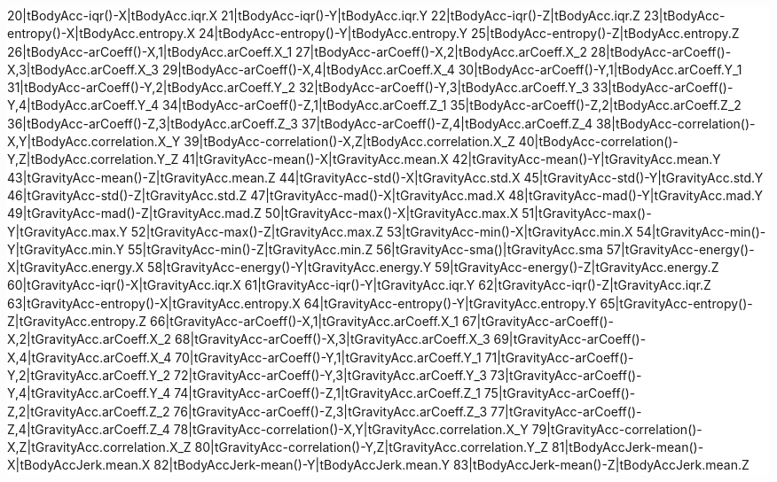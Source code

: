 20|tBodyAcc-iqr\(\)-X|tBodyAcc.iqr.X
21|tBodyAcc-iqr\(\)-Y|tBodyAcc.iqr.Y
22|tBodyAcc-iqr\(\)-Z|tBodyAcc.iqr.Z
23|tBodyAcc-entropy\(\)-X|tBodyAcc.entropy.X
24|tBodyAcc-entropy\(\)-Y|tBodyAcc.entropy.Y
25|tBodyAcc-entropy\(\)-Z|tBodyAcc.entropy.Z
26|tBodyAcc-arCoeff\(\)-X,1|tBodyAcc.arCoeff.X\_1
27|tBodyAcc-arCoeff\(\)-X,2|tBodyAcc.arCoeff.X\_2
28|tBodyAcc-arCoeff\(\)-X,3|tBodyAcc.arCoeff.X\_3
29|tBodyAcc-arCoeff\(\)-X,4|tBodyAcc.arCoeff.X\_4
30|tBodyAcc-arCoeff\(\)-Y,1|tBodyAcc.arCoeff.Y\_1
31|tBodyAcc-arCoeff\(\)-Y,2|tBodyAcc.arCoeff.Y\_2
32|tBodyAcc-arCoeff\(\)-Y,3|tBodyAcc.arCoeff.Y\_3
33|tBodyAcc-arCoeff\(\)-Y,4|tBodyAcc.arCoeff.Y\_4
34|tBodyAcc-arCoeff\(\)-Z,1|tBodyAcc.arCoeff.Z\_1
35|tBodyAcc-arCoeff\(\)-Z,2|tBodyAcc.arCoeff.Z\_2
36|tBodyAcc-arCoeff\(\)-Z,3|tBodyAcc.arCoeff.Z\_3
37|tBodyAcc-arCoeff\(\)-Z,4|tBodyAcc.arCoeff.Z\_4
38|tBodyAcc-correlation\(\)-X,Y|tBodyAcc.correlation.X\_Y
39|tBodyAcc-correlation\(\)-X,Z|tBodyAcc.correlation.X\_Z
40|tBodyAcc-correlation\(\)-Y,Z|tBodyAcc.correlation.Y\_Z
41|tGravityAcc-mean\(\)-X|tGravityAcc.mean.X
42|tGravityAcc-mean\(\)-Y|tGravityAcc.mean.Y
43|tGravityAcc-mean\(\)-Z|tGravityAcc.mean.Z
44|tGravityAcc-std\(\)-X|tGravityAcc.std.X
45|tGravityAcc-std\(\)-Y|tGravityAcc.std.Y
46|tGravityAcc-std\(\)-Z|tGravityAcc.std.Z
47|tGravityAcc-mad\(\)-X|tGravityAcc.mad.X
48|tGravityAcc-mad\(\)-Y|tGravityAcc.mad.Y
49|tGravityAcc-mad\(\)-Z|tGravityAcc.mad.Z
50|tGravityAcc-max\(\)-X|tGravityAcc.max.X
51|tGravityAcc-max\(\)-Y|tGravityAcc.max.Y
52|tGravityAcc-max\(\)-Z|tGravityAcc.max.Z
53|tGravityAcc-min\(\)-X|tGravityAcc.min.X
54|tGravityAcc-min\(\)-Y|tGravityAcc.min.Y
55|tGravityAcc-min\(\)-Z|tGravityAcc.min.Z
56|tGravityAcc-sma\(\)|tGravityAcc.sma
57|tGravityAcc-energy\(\)-X|tGravityAcc.energy.X
58|tGravityAcc-energy\(\)-Y|tGravityAcc.energy.Y
59|tGravityAcc-energy\(\)-Z|tGravityAcc.energy.Z
60|tGravityAcc-iqr\(\)-X|tGravityAcc.iqr.X
61|tGravityAcc-iqr\(\)-Y|tGravityAcc.iqr.Y
62|tGravityAcc-iqr\(\)-Z|tGravityAcc.iqr.Z
63|tGravityAcc-entropy\(\)-X|tGravityAcc.entropy.X
64|tGravityAcc-entropy\(\)-Y|tGravityAcc.entropy.Y
65|tGravityAcc-entropy\(\)-Z|tGravityAcc.entropy.Z
66|tGravityAcc-arCoeff\(\)-X,1|tGravityAcc.arCoeff.X\_1
67|tGravityAcc-arCoeff\(\)-X,2|tGravityAcc.arCoeff.X\_2
68|tGravityAcc-arCoeff\(\)-X,3|tGravityAcc.arCoeff.X\_3
69|tGravityAcc-arCoeff\(\)-X,4|tGravityAcc.arCoeff.X\_4
70|tGravityAcc-arCoeff\(\)-Y,1|tGravityAcc.arCoeff.Y\_1
71|tGravityAcc-arCoeff\(\)-Y,2|tGravityAcc.arCoeff.Y\_2
72|tGravityAcc-arCoeff\(\)-Y,3|tGravityAcc.arCoeff.Y\_3
73|tGravityAcc-arCoeff\(\)-Y,4|tGravityAcc.arCoeff.Y\_4
74|tGravityAcc-arCoeff\(\)-Z,1|tGravityAcc.arCoeff.Z\_1
75|tGravityAcc-arCoeff\(\)-Z,2|tGravityAcc.arCoeff.Z\_2
76|tGravityAcc-arCoeff\(\)-Z,3|tGravityAcc.arCoeff.Z\_3
77|tGravityAcc-arCoeff\(\)-Z,4|tGravityAcc.arCoeff.Z\_4
78|tGravityAcc-correlation\(\)-X,Y|tGravityAcc.correlation.X\_Y
79|tGravityAcc-correlation\(\)-X,Z|tGravityAcc.correlation.X\_Z
80|tGravityAcc-correlation\(\)-Y,Z|tGravityAcc.correlation.Y\_Z
81|tBodyAccJerk-mean\(\)-X|tBodyAccJerk.mean.X
82|tBodyAccJerk-mean\(\)-Y|tBodyAccJerk.mean.Y
83|tBodyAccJerk-mean\(\)-Z|tBodyAccJerk.mean.Z